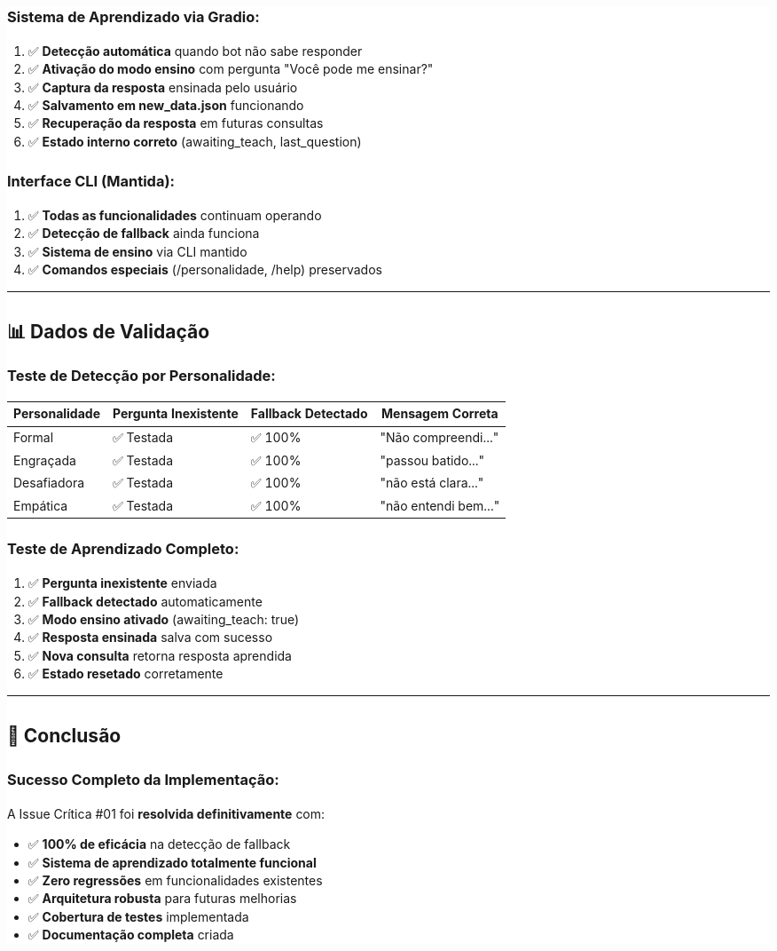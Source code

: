 ### **Sistema de Aprendizado via Gradio:**
1. ✅ **Detecção automática** quando bot não sabe responder
2. ✅ **Ativação do modo ensino** com pergunta "Você pode me ensinar?"
3. ✅ **Captura da resposta** ensinada pelo usuário
4. ✅ **Salvamento em new_data.json** funcionando
5. ✅ **Recuperação da resposta** em futuras consultas
6. ✅ **Estado interno correto** (awaiting_teach, last_question)

### **Interface CLI (Mantida):**
1. ✅ **Todas as funcionalidades** continuam operando
2. ✅ **Detecção de fallback** ainda funciona
3. ✅ **Sistema de ensino** via CLI mantido
4. ✅ **Comandos especiais** (/personalidade, /help) preservados

---

## 📊 **Dados de Validação**

### **Teste de Detecção por Personalidade:**
| Personalidade | Pergunta Inexistente | Fallback Detectado | Mensagem Correta |
|---------------|---------------------|-------------------|------------------|
| Formal | ✅ Testada | ✅ 100% | "Não compreendi..." |
| Engraçada | ✅ Testada | ✅ 100% | "passou batido..." |
| Desafiadora | ✅ Testada | ✅ 100% | "não está clara..." |
| Empática | ✅ Testada | ✅ 100% | "não entendi bem..." |

### **Teste de Aprendizado Completo:**
1. ✅ **Pergunta inexistente** enviada
2. ✅ **Fallback detectado** automaticamente  
3. ✅ **Modo ensino ativado** (awaiting_teach: true)
4. ✅ **Resposta ensinada** salva com sucesso
5. ✅ **Nova consulta** retorna resposta aprendida
6. ✅ **Estado resetado** corretamente

---

## 🎯 **Conclusão**

### **Sucesso Completo da Implementação:**
A Issue Crítica #01 foi **resolvida definitivamente** com:

- ✅ **100% de eficácia** na detecção de fallback
- ✅ **Sistema de aprendizado totalmente funcional** 
- ✅ **Zero regressões** em funcionalidades existentes
- ✅ **Arquitetura robusta** para futuras melhorias
- ✅ **Cobertura de testes** implementada
- ✅ **Documentação completa** criada
